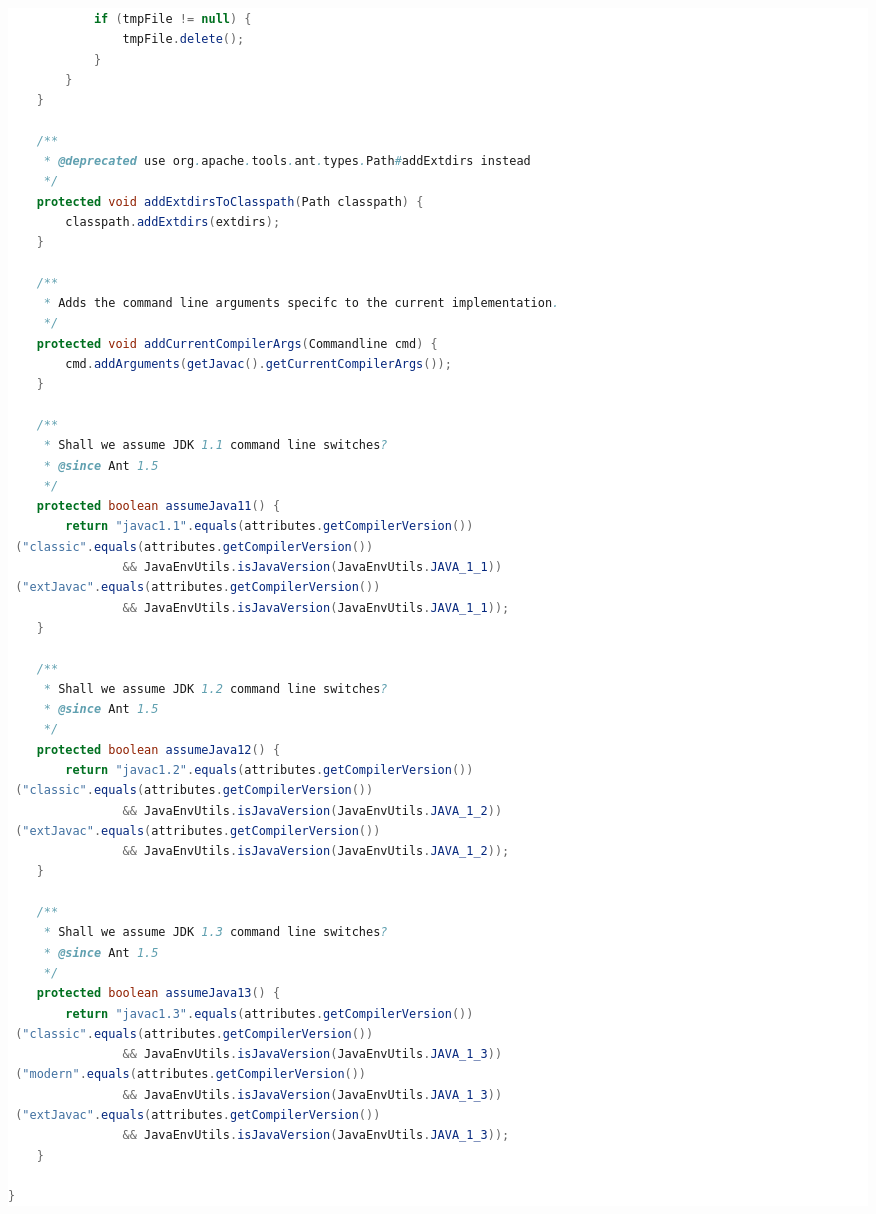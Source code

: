 ```java
            if (tmpFile != null) {
                tmpFile.delete();
            }
        }
    }

    /**
     * @deprecated use org.apache.tools.ant.types.Path#addExtdirs instead
     */
    protected void addExtdirsToClasspath(Path classpath) {
        classpath.addExtdirs(extdirs);
    }

    /**
     * Adds the command line arguments specifc to the current implementation.
     */
    protected void addCurrentCompilerArgs(Commandline cmd) {
        cmd.addArguments(getJavac().getCurrentCompilerArgs());
    }

    /**
     * Shall we assume JDK 1.1 command line switches?
     * @since Ant 1.5
     */
    protected boolean assumeJava11() {
        return "javac1.1".equals(attributes.getCompilerVersion())
 ("classic".equals(attributes.getCompilerVersion())
                && JavaEnvUtils.isJavaVersion(JavaEnvUtils.JAVA_1_1))
 ("extJavac".equals(attributes.getCompilerVersion())
                && JavaEnvUtils.isJavaVersion(JavaEnvUtils.JAVA_1_1));
    }

    /**
     * Shall we assume JDK 1.2 command line switches?
     * @since Ant 1.5
     */
    protected boolean assumeJava12() {
        return "javac1.2".equals(attributes.getCompilerVersion())
 ("classic".equals(attributes.getCompilerVersion())
                && JavaEnvUtils.isJavaVersion(JavaEnvUtils.JAVA_1_2))
 ("extJavac".equals(attributes.getCompilerVersion())
                && JavaEnvUtils.isJavaVersion(JavaEnvUtils.JAVA_1_2));
    }

    /**
     * Shall we assume JDK 1.3 command line switches?
     * @since Ant 1.5
     */
    protected boolean assumeJava13() {
        return "javac1.3".equals(attributes.getCompilerVersion())
 ("classic".equals(attributes.getCompilerVersion())
                && JavaEnvUtils.isJavaVersion(JavaEnvUtils.JAVA_1_3))
 ("modern".equals(attributes.getCompilerVersion())
                && JavaEnvUtils.isJavaVersion(JavaEnvUtils.JAVA_1_3))
 ("extJavac".equals(attributes.getCompilerVersion())
                && JavaEnvUtils.isJavaVersion(JavaEnvUtils.JAVA_1_3));
    }

}

```
